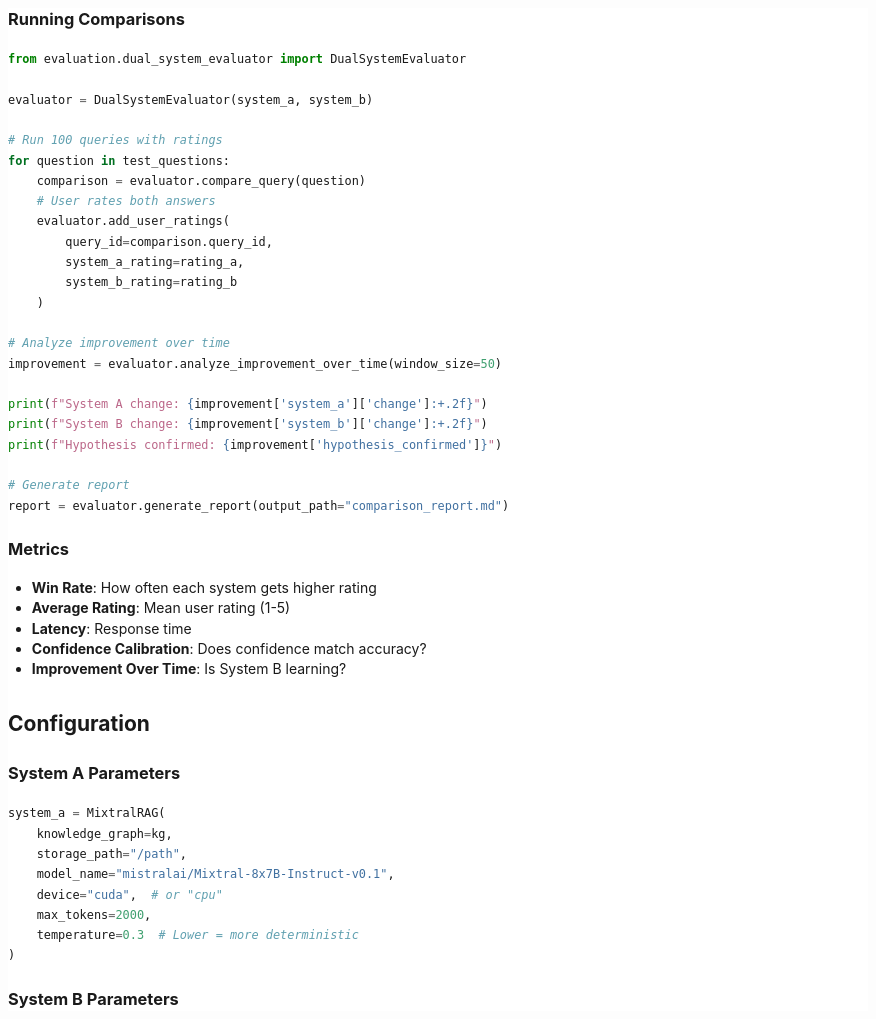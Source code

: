 ### Running Comparisons

```python
from evaluation.dual_system_evaluator import DualSystemEvaluator

evaluator = DualSystemEvaluator(system_a, system_b)

# Run 100 queries with ratings
for question in test_questions:
    comparison = evaluator.compare_query(question)
    # User rates both answers
    evaluator.add_user_ratings(
        query_id=comparison.query_id,
        system_a_rating=rating_a,
        system_b_rating=rating_b
    )

# Analyze improvement over time
improvement = evaluator.analyze_improvement_over_time(window_size=50)

print(f"System A change: {improvement['system_a']['change']:+.2f}")
print(f"System B change: {improvement['system_b']['change']:+.2f}")
print(f"Hypothesis confirmed: {improvement['hypothesis_confirmed']}")

# Generate report
report = evaluator.generate_report(output_path="comparison_report.md")
```

### Metrics

- **Win Rate**: How often each system gets higher rating
- **Average Rating**: Mean user rating (1-5)
- **Latency**: Response time
- **Confidence Calibration**: Does confidence match accuracy?
- **Improvement Over Time**: Is System B learning?

## Configuration

### System A Parameters

```python
system_a = MixtralRAG(
    knowledge_graph=kg,
    storage_path="/path",
    model_name="mistralai/Mixtral-8x7B-Instruct-v0.1",
    device="cuda",  # or "cpu"
    max_tokens=2000,
    temperature=0.3  # Lower = more deterministic
)
```

### System B Parameters
